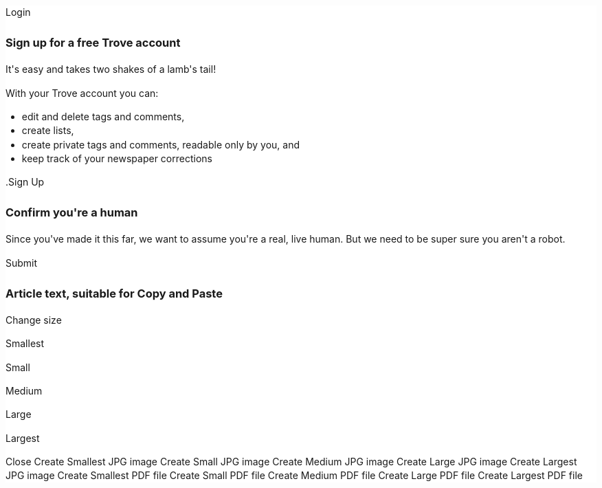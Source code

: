 Login

### Sign up for a free Trove account

It's easy and takes two shakes of a lamb's tail!

With your Trove account you can:

  * edit and delete tags and comments,
  * create lists,
  * create private tags and comments, readable only by you, and
  * keep track of your newspaper corrections



.Sign Up

### Confirm you're a human

Since you've made it this far, we want to assume you're a real, live human. But we need to be super sure you aren't a robot.

Submit

### Article text, suitable for Copy and Paste

Change size

Smallest 

Small 

Medium 

Large 

Largest 

Close Create Smallest JPG image Create Small JPG image Create Medium JPG image Create Large JPG image Create Largest JPG image Create Smallest PDF file Create Small PDF file Create Medium PDF file Create Large PDF file Create Largest PDF file
